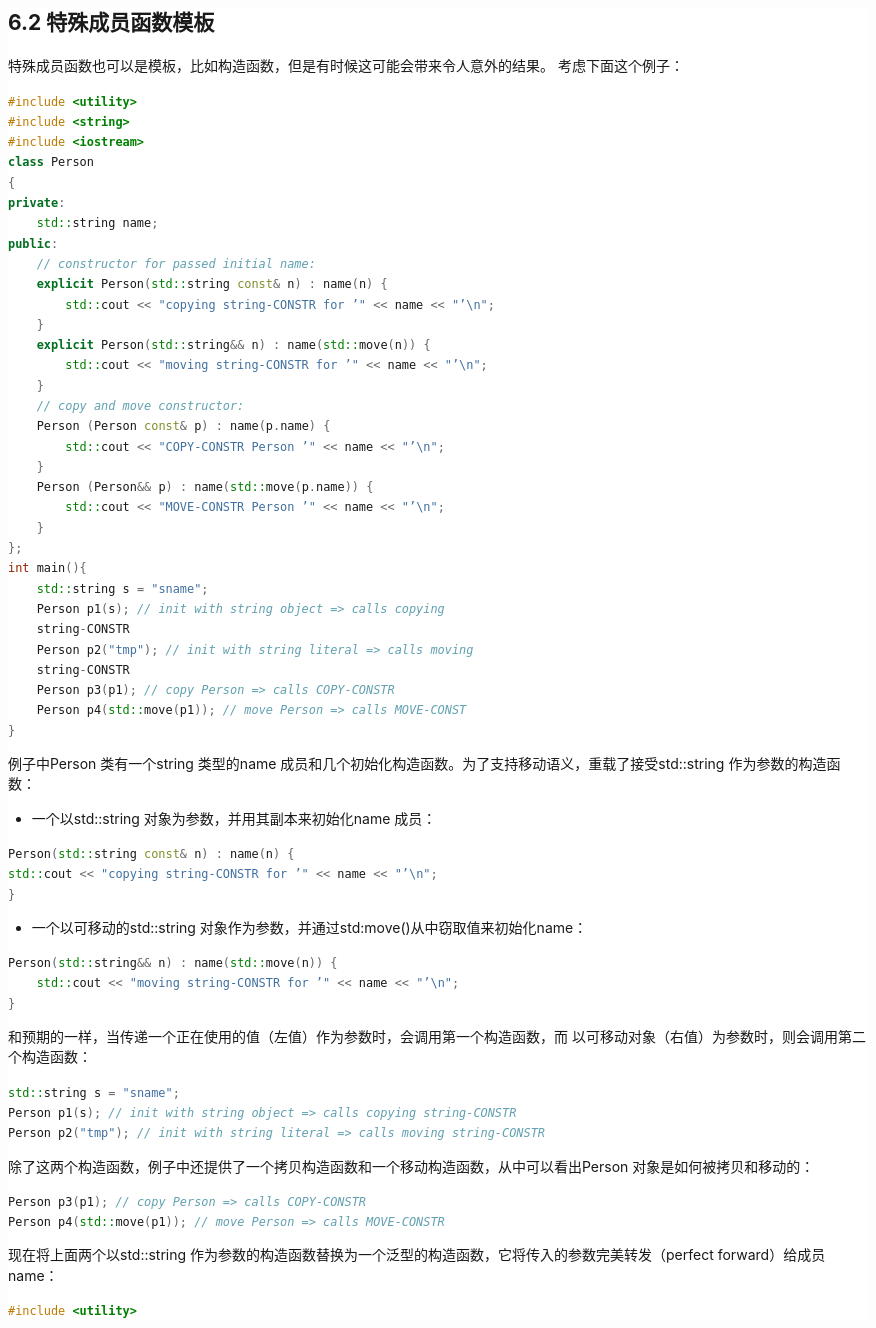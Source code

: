 ## 6.2 特殊成员函数模板
特殊成员函数也可以是模板，比如构造函数，但是有时候这可能会带来令人意外的结果。
考虑下面这个例子：
```c++
#include <utility>
#include <string>
#include <iostream>
class Person
{
private:
    std::string name;
public:
    // constructor for passed initial name:
    explicit Person(std::string const& n) : name(n) {
        std::cout << "copying string-CONSTR for ’" << name << "’\n";
    }
    explicit Person(std::string&& n) : name(std::move(n)) {
        std::cout << "moving string-CONSTR for ’" << name << "’\n";
    }
    // copy and move constructor:
    Person (Person const& p) : name(p.name) {
        std::cout << "COPY-CONSTR Person ’" << name << "’\n";
    }
    Person (Person&& p) : name(std::move(p.name)) {
        std::cout << "MOVE-CONSTR Person ’" << name << "’\n";
    }
};
int main(){
    std::string s = "sname";
    Person p1(s); // init with string object => calls copying
    string-CONSTR
    Person p2("tmp"); // init with string literal => calls moving
    string-CONSTR
    Person p3(p1); // copy Person => calls COPY-CONSTR
    Person p4(std::move(p1)); // move Person => calls MOVE-CONST
}
```
例子中Person 类有一个string 类型的name 成员和几个初始化构造函数。为了支持移动语义，重载了接受std::string 作为参数的构造函数：
* 一个以std::string 对象为参数，并用其副本来初始化name 成员：
```c++
Person(std::string const& n) : name(n) {
std::cout << "copying string-CONSTR for ’" << name << "’\n";
}
```
* 一个以可移动的std::string 对象作为参数，并通过std:move()从中窃取值来初始化name：
```c++
Person(std::string&& n) : name(std::move(n)) {
    std::cout << "moving string-CONSTR for ’" << name << "’\n";
}
```
和预期的一样，当传递一个正在使用的值（左值）作为参数时，会调用第一个构造函数，而
以可移动对象（右值）为参数时，则会调用第二个构造函数：
```c++
std::string s = "sname";
Person p1(s); // init with string object => calls copying string-CONSTR
Person p2("tmp"); // init with string literal => calls moving string-CONSTR
```
除了这两个构造函数，例子中还提供了一个拷贝构造函数和一个移动构造函数，从中可以看出Person 对象是如何被拷贝和移动的：
```c++
Person p3(p1); // copy Person => calls COPY-CONSTR
Person p4(std::move(p1)); // move Person => calls MOVE-CONSTR
```
现在将上面两个以std::string 作为参数的构造函数替换为一个泛型的构造函数，它将传入的参数完美转发（perfect forward）给成员name：
```c++
#include <utility>
```